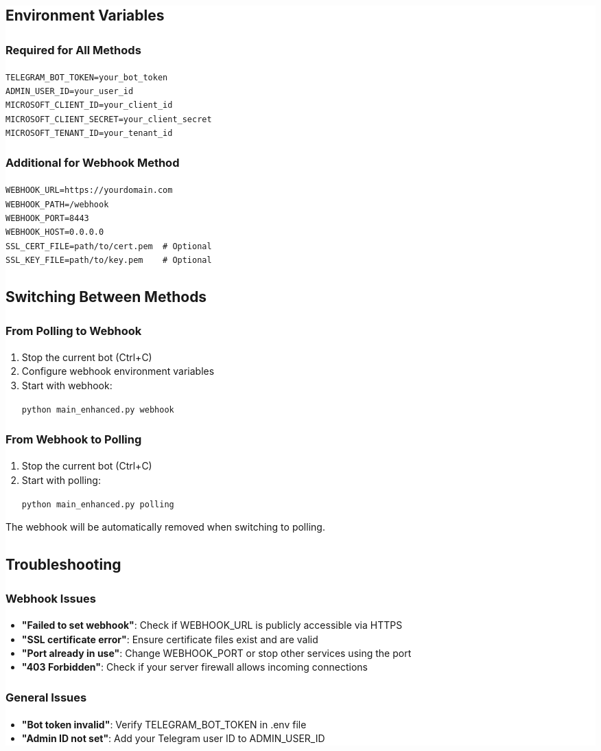 ## Environment Variables

### Required for All Methods
```env
TELEGRAM_BOT_TOKEN=your_bot_token
ADMIN_USER_ID=your_user_id
MICROSOFT_CLIENT_ID=your_client_id
MICROSOFT_CLIENT_SECRET=your_client_secret
MICROSOFT_TENANT_ID=your_tenant_id
```

### Additional for Webhook Method
```env
WEBHOOK_URL=https://yourdomain.com
WEBHOOK_PATH=/webhook
WEBHOOK_PORT=8443
WEBHOOK_HOST=0.0.0.0
SSL_CERT_FILE=path/to/cert.pem  # Optional
SSL_KEY_FILE=path/to/key.pem    # Optional
```

## Switching Between Methods

### From Polling to Webhook
1. Stop the current bot (Ctrl+C)
2. Configure webhook environment variables
3. Start with webhook:
   ```bash
   python main_enhanced.py webhook
   ```

### From Webhook to Polling
1. Stop the current bot (Ctrl+C)
2. Start with polling:
   ```bash
   python main_enhanced.py polling
   ```
The webhook will be automatically removed when switching to polling.

## Troubleshooting

### Webhook Issues
- **"Failed to set webhook"**: Check if WEBHOOK_URL is publicly accessible via HTTPS
- **"SSL certificate error"**: Ensure certificate files exist and are valid
- **"Port already in use"**: Change WEBHOOK_PORT or stop other services using the port
- **"403 Forbidden"**: Check if your server firewall allows incoming connections

### General Issues
- **"Bot token invalid"**: Verify TELEGRAM_BOT_TOKEN in .env file
- **"Admin ID not set"**: Add your Telegram user ID to ADMIN_USER_ID
